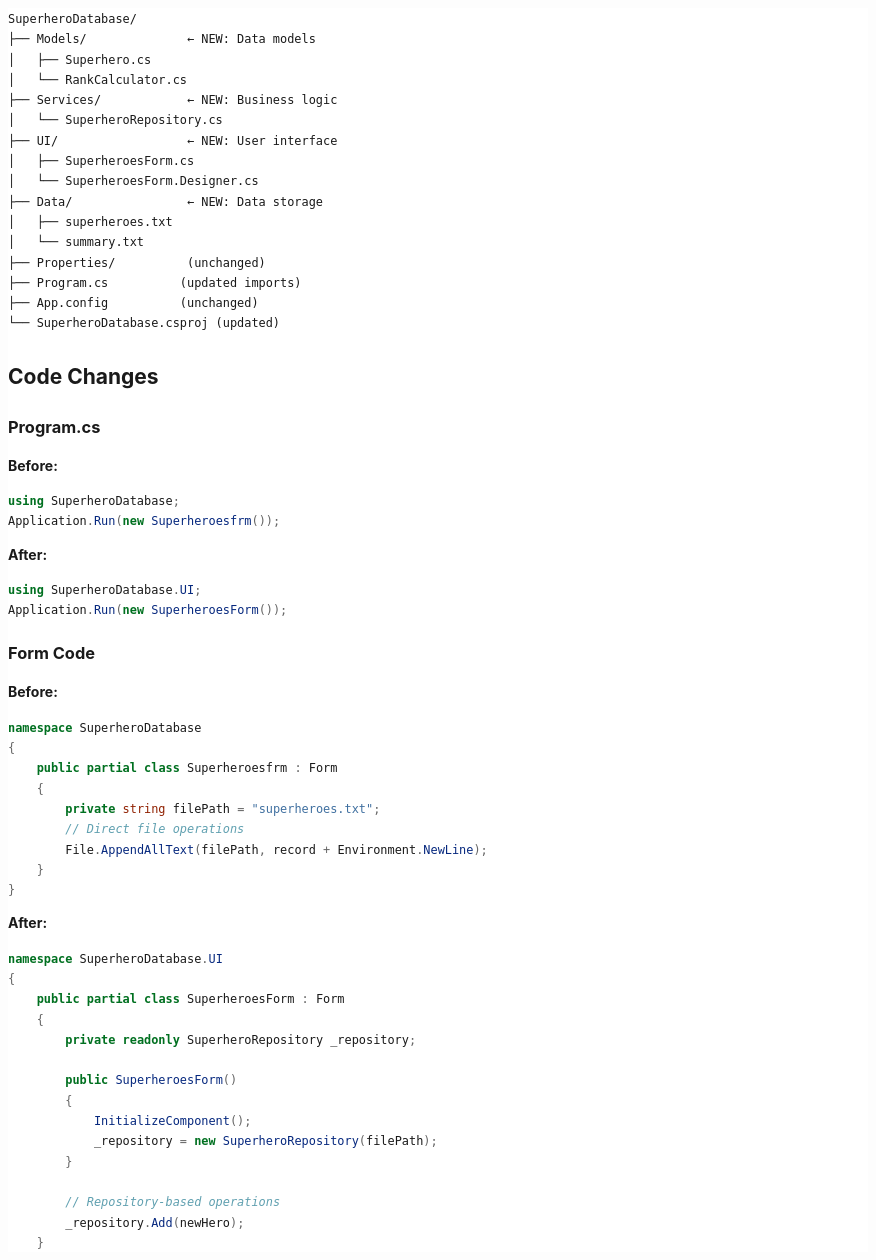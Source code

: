 ```
SuperheroDatabase/
├── Models/              ← NEW: Data models
│   ├── Superhero.cs
│   └── RankCalculator.cs
├── Services/            ← NEW: Business logic
│   └── SuperheroRepository.cs
├── UI/                  ← NEW: User interface
│   ├── SuperheroesForm.cs
│   └── SuperheroesForm.Designer.cs
├── Data/                ← NEW: Data storage
│   ├── superheroes.txt
│   └── summary.txt
├── Properties/          (unchanged)
├── Program.cs          (updated imports)
├── App.config          (unchanged)
└── SuperheroDatabase.csproj (updated)
```

## Code Changes

### Program.cs
**Before:**
```csharp
using SuperheroDatabase;
Application.Run(new Superheroesfrm());
```

**After:**
```csharp
using SuperheroDatabase.UI;
Application.Run(new SuperheroesForm());
```

### Form Code
**Before:**
```csharp
namespace SuperheroDatabase
{
    public partial class Superheroesfrm : Form
    {
        private string filePath = "superheroes.txt";
        // Direct file operations
        File.AppendAllText(filePath, record + Environment.NewLine);
    }
}
```

**After:**
```csharp
namespace SuperheroDatabase.UI
{
    public partial class SuperheroesForm : Form
    {
        private readonly SuperheroRepository _repository;
        
        public SuperheroesForm()
        {
            InitializeComponent();
            _repository = new SuperheroRepository(filePath);
        }
        
        // Repository-based operations
        _repository.Add(newHero);
    }
```